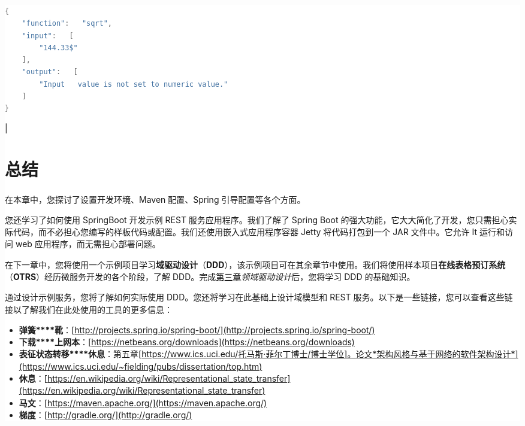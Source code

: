 ```java
{   
    "function":   "sqrt",   
    "input":   [   
        "144.33$"   
    ],   
    "output":   [   
        "Input   value is not set to numeric value."   
    ]   
}   
```

 |

# 总结

在本章中，您探讨了设置开发环境、Maven 配置、Spring 引导配置等各个方面。

您还学习了如何使用 SpringBoot 开发示例 REST 服务应用程序。我们了解了 Spring Boot 的强大功能，它大大简化了开发，您只需担心实际代码，而不必担心您编写的样板代码或配置。我们还使用嵌入式应用程序容器 Jetty 将代码打包到一个 JAR 文件中。它允许 It 运行和访问 web 应用程序，而无需担心部署问题。

在下一章中，您将使用一个示例项目学习**域驱动设计**（**DDD**），该示例项目可在其余章节中使用。我们将使用样本项目**在线表格预订系统**（**OTRS**）经历微服务开发的各个阶段，了解 DDD。完成[第三章](03.html)*领域驱动设计*后，您将学习 DDD 的基础知识。

通过设计示例服务，您将了解如何实际使用 DDD。您还将学习在此基础上设计域模型和 REST 服务。以下是一些链接，您可以查看这些链接以了解我们在此处使用的工具的更多信息：

*   **弹簧****靴**：[http://projects.spring.io/spring-boot/](http://projects.spring.io/spring-boot/)
*   **下载****上网本**：[https://netbeans.org/downloads](https://netbeans.org/downloads)
*   **表征状态转移****休息**：第五章[https://www.ics.uci.edu/托马斯·菲尔丁博士/博士学位]。论文*架构风格与基于网络的软件架构设计*](https://www.ics.uci.edu/~fielding/pubs/dissertation/top.htm)
*   **休息**：[https://en.wikipedia.org/wiki/Representational_state_transfer](https://en.wikipedia.org/wiki/Representational_state_transfer)
*   **马文**：[https://maven.apache.org/](https://maven.apache.org/)
*   **梯度**：[http://gradle.org/](http://gradle.org/)